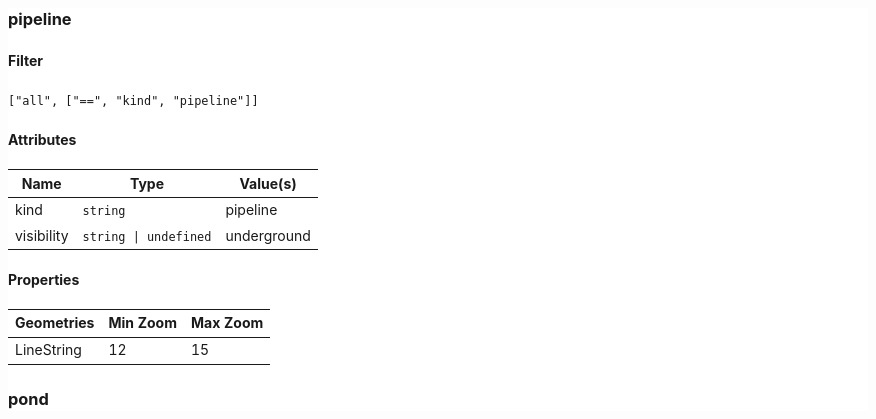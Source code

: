 </table>

### pipeline

#### Filter

`["all", ["==", "kind", "pipeline"]]`

#### Attributes

<table>
  <thead>
    <tr>
      <th style="white-space: nowrap">Name</th>
      <th style="white-space: nowrap">Type</th>
      <th>Value(s)</th>
    </tr>
  </thead>
  <tbody>
    <tr>
      <td style="white-space: nowrap">kind</td>
      <td style="white-space: nowrap"><code>string</code></td>
      <td>pipeline</td>
    </tr>
    <tr>
      <td style="white-space: nowrap">visibility</td>
      <td style="white-space: nowrap"><code>string | undefined</code></td>
      <td>underground</td>
    </tr>
  </tbody>
</table>

#### Properties

<table>
  <thead>
    <tr>
      <th>Geometries</th>
      <th>Min Zoom</th>
      <th>Max Zoom</th>
    </tr>
  </thead>
    <tbody>
    <tr>
      <td>LineString</td>
      <td>12</td>
      <td>15</td>
    </tr>
    </tbody>
</table>

### pond
